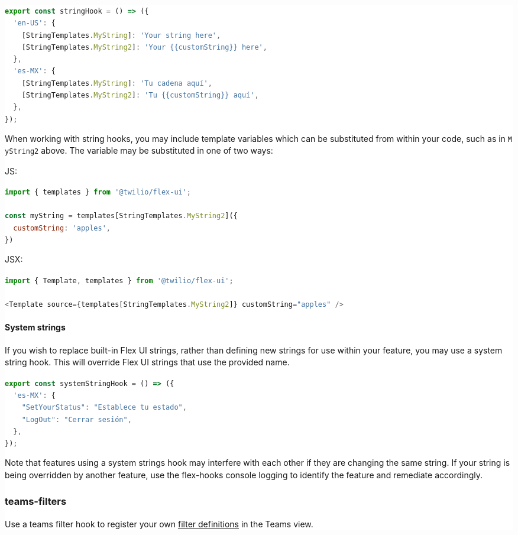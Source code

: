 ```ts
export const stringHook = () => ({
  'en-US': {
    [StringTemplates.MyString]: 'Your string here',
    [StringTemplates.MyString2]: 'Your {{customString}} here',
  },
  'es-MX': {
    [StringTemplates.MyString]: 'Tu cadena aquí',
    [StringTemplates.MyString2]: 'Tu {{customString}} aquí',
  },
});
```

When working with string hooks, you may include template variables which can be substituted from within your code, such as in `MyString2` above. The variable may be substituted in one of two ways:

JS:
```js
import { templates } from '@twilio/flex-ui';

const myString = templates[StringTemplates.MyString2]({
  customString: 'apples',
})
```

JSX:
```js
import { Template, templates } from '@twilio/flex-ui';

<Template source={templates[StringTemplates.MyString2]} customString="apples" />
```

#### System strings

If you wish to replace built-in Flex UI strings, rather than defining new strings for use within your feature, you may use a system string hook. This will override Flex UI strings that use the provided name.

```ts
export const systemStringHook = () => ({
  'es-MX': {
    "SetYourStatus": "Establece tu estado",
    "LogOut": "Cerrar sesión",
  },
});
```

Note that features using a system strings hook may interfere with each other if they are changing the same string. If your string is being overridden by another feature, use the flex-hooks console logging to identify the feature and remediate accordingly.

### teams-filters

Use a teams filter hook to register your own [filter definitions](https://www.twilio.com/docs/flex/developer/ui/team-view-filters) in the Teams view.
